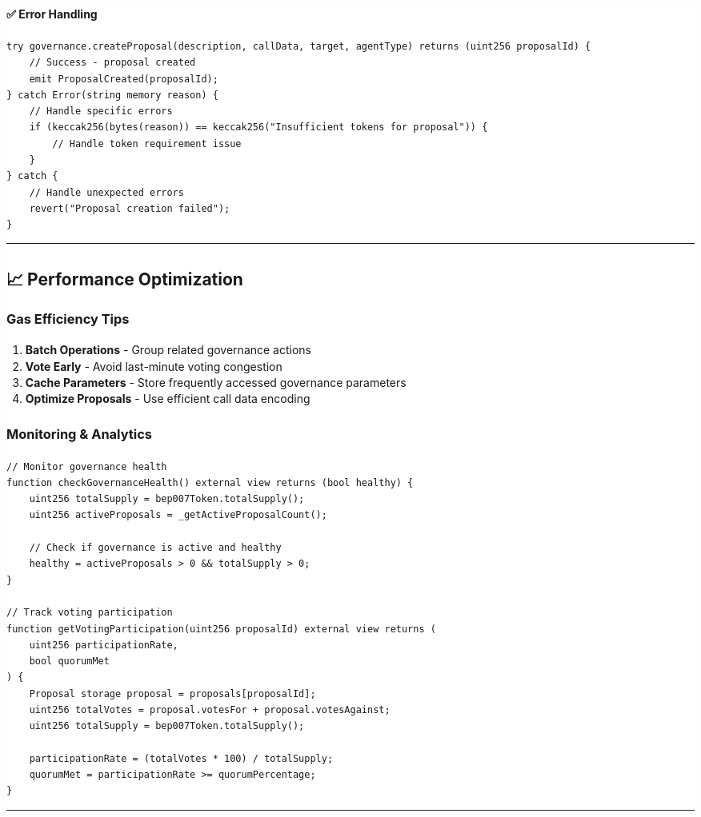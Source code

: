#### **✅ Error Handling**
```solidity
try governance.createProposal(description, callData, target, agentType) returns (uint256 proposalId) {
    // Success - proposal created
    emit ProposalCreated(proposalId);
} catch Error(string memory reason) {
    // Handle specific errors
    if (keccak256(bytes(reason)) == keccak256("Insufficient tokens for proposal")) {
        // Handle token requirement issue
    }
} catch {
    // Handle unexpected errors
    revert("Proposal creation failed");
}
```

---

## **📈 Performance Optimization**

### **Gas Efficiency Tips**

1. **Batch Operations** - Group related governance actions
2. **Vote Early** - Avoid last-minute voting congestion
3. **Cache Parameters** - Store frequently accessed governance parameters
4. **Optimize Proposals** - Use efficient call data encoding

### **Monitoring & Analytics**

```solidity
// Monitor governance health
function checkGovernanceHealth() external view returns (bool healthy) {
    uint256 totalSupply = bep007Token.totalSupply();
    uint256 activeProposals = _getActiveProposalCount();
    
    // Check if governance is active and healthy
    healthy = activeProposals > 0 && totalSupply > 0;
}

// Track voting participation
function getVotingParticipation(uint256 proposalId) external view returns (
    uint256 participationRate,
    bool quorumMet
) {
    Proposal storage proposal = proposals[proposalId];
    uint256 totalVotes = proposal.votesFor + proposal.votesAgainst;
    uint256 totalSupply = bep007Token.totalSupply();
    
    participationRate = (totalVotes * 100) / totalSupply;
    quorumMet = participationRate >= quorumPercentage;
}
```

---
